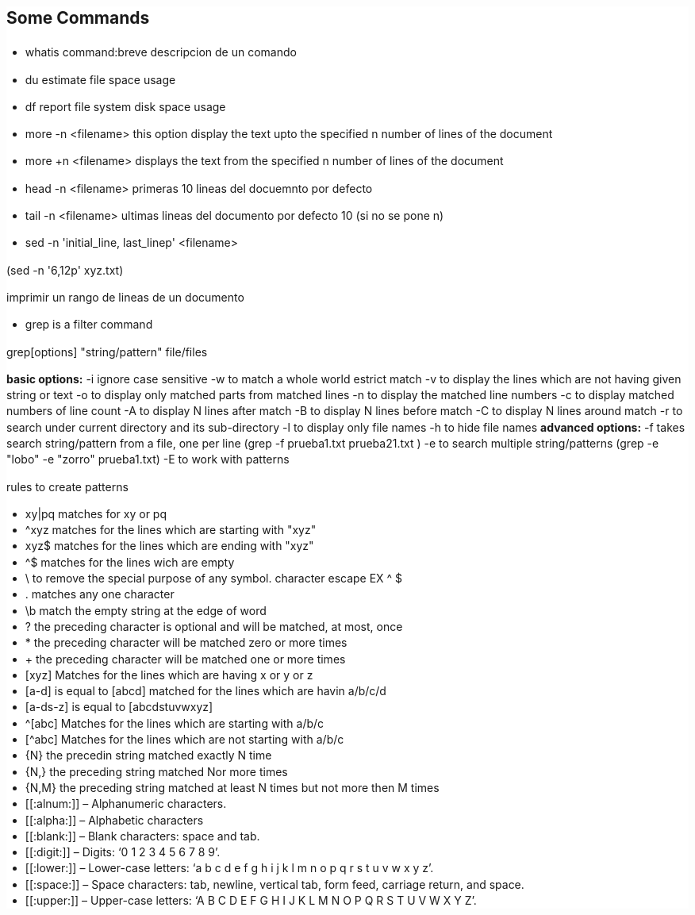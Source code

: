 ## Some Commands

- whatis command:breve descripcion de un comando

- du estimate file space usage
- df report file system disk space usage
- more -n \<filename> this option display the text upto the specified n number of lines of the document
- more +n \<filename> displays the text from the specified n number of lines of the document
- head -n \<filename> primeras 10 lineas del docuemnto por defecto
- tail -n \<filename> ultimas lineas del documento por defecto 10 (si no se pone n)
- sed -n 'initial_line, last_linep' \<filename>

 (sed -n '6,12p' xyz.txt) 
 
  imprimir un rango de lineas de un documento
- grep is a filter command

grep[options] "string/pattern" file/files

**basic options:** -i ignore case sensitive -w to match a whole world estrict match -v to display the lines which are not having given string or text -o to display only matched parts from matched lines -n to display the matched line numbers -c to display matched numbers of line count -A to display N lines after match  -B to display N lines before match -C to display N lines around match -r to search under current directory and its sub-directory -l to display only file names -h to hide file names
**advanced options:** -f takes search string/pattern from a file, one per line (grep -f prueba1.txt prueba21.txt ) -e to search multiple string/patterns (grep -e "lobo" -e "zorro" prueba1.txt) -E to work with patterns

rules to create patterns
- xy|pq matches for xy or pq
- ^xyz matches for the lines which are starting with "xyz"
- xyz$ matches for the lines which are ending with "xyz"
- ^$ matches for the lines wich are empty
- \ to remove the special purpose of any symbol. character escape EX \^ \$
- . matches any one character
- \b match the empty string at the edge of word
- ? the preceding character is optional and will be matched, at most, once
- \* the preceding character will be matched zero or more times
- \+ the preceding character will be matched one or more times
- [xyz] Matches for the lines which are having x or y or z
- [a-d] is equal to [abcd] matched for the lines which are havin a/b/c/d
- [a-ds-z] is equal to [abcdstuvwxyz]
- ^[abc] Matches for the lines which are starting with a/b/c
- [^abc] Matches for the lines which are not starting with a/b/c
- {N} the precedin string matched exactly N time
- {N,} the preceding string matched Nor more times
- {N,M} the preceding string matched at least N times but not more then M times
- [[:alnum:]] – Alphanumeric characters.
- [[:alpha:]] – Alphabetic characters
- [[:blank:]] – Blank characters: space and tab.
- [[:digit:]] – Digits: ‘0 1 2 3 4 5 6 7 8 9’.
- [[:lower:]] – Lower-case letters: ‘a b c d e f g h i j k l m n o p q r s t u v w x y z’.
- [[:space:]] – Space characters: tab, newline, vertical tab, form feed, carriage return, and space.
- [[:upper:]] – Upper-case letters: ‘A B C D E F G H I J K L M N O P Q R S T U V W X Y Z’.
